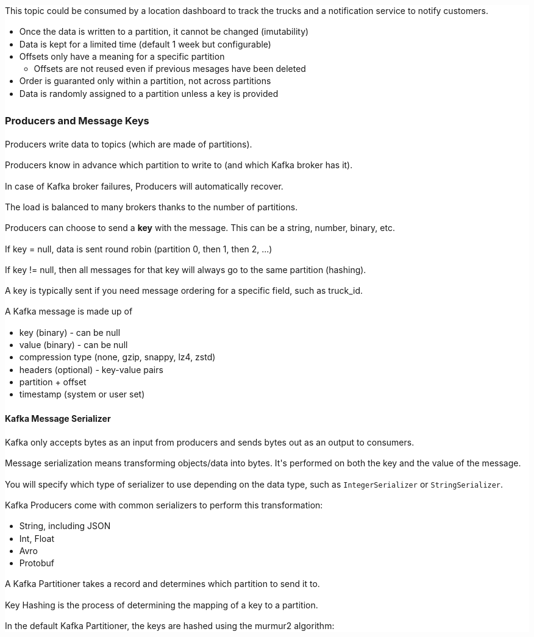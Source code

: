 This topic could be consumed by a location dashboard to track the trucks and a notification service to notify customers.

- Once the data is written to a partition, it cannot be changed (imutability)
- Data is kept for a limited time (default 1 week but configurable)
- Offsets only have a meaning for a specific partition
  - Offsets are not reused even if previous mesages have been deleted
- Order is guaranted only within a partition, not across partitions
- Data is randomly assigned to a partition unless a key is provided

### Producers and Message Keys

Producers write data to topics (which are made of partitions).

Producers know in advance which partition to write to (and which Kafka broker has it).

In case of Kafka broker failures, Producers will automatically recover.

The load is balanced to many brokers thanks to the number of partitions.

Producers can choose to send a **key** with the message. This can be a string, number, binary, etc.

If key = null, data is sent round robin (partition 0, then 1, then 2, ...)

If key != null, then all messages for that key will always go to the same partition (hashing).

A key is typically sent if you need message ordering for a specific field, such as truck_id.

A Kafka message is made up of

- key (binary) - can be null
- value (binary) - can be null
- compression type (none, gzip, snappy, lz4, zstd)
- headers (optional) - key-value pairs
- partition + offset
- timestamp (system or user set)

#### Kafka Message Serializer

Kafka only accepts bytes as an input from producers and sends bytes out as an output to consumers.

Message serialization means transforming objects/data into bytes. It's performed on both the key and the value of the message.

You will specify which type of serializer to use depending on the data type, such as `IntegerSerializer` or `StringSerializer`.

Kafka Producers come with common serializers to perform this transformation:

- String, including JSON
- Int, Float
- Avro
- Protobuf

A Kafka Partitioner takes a record and determines which partition to send it to.

Key Hashing is the process of determining the mapping of a key to a partition.

In the default Kafka Partitioner, the keys are hashed using the murmur2 algorithm:
